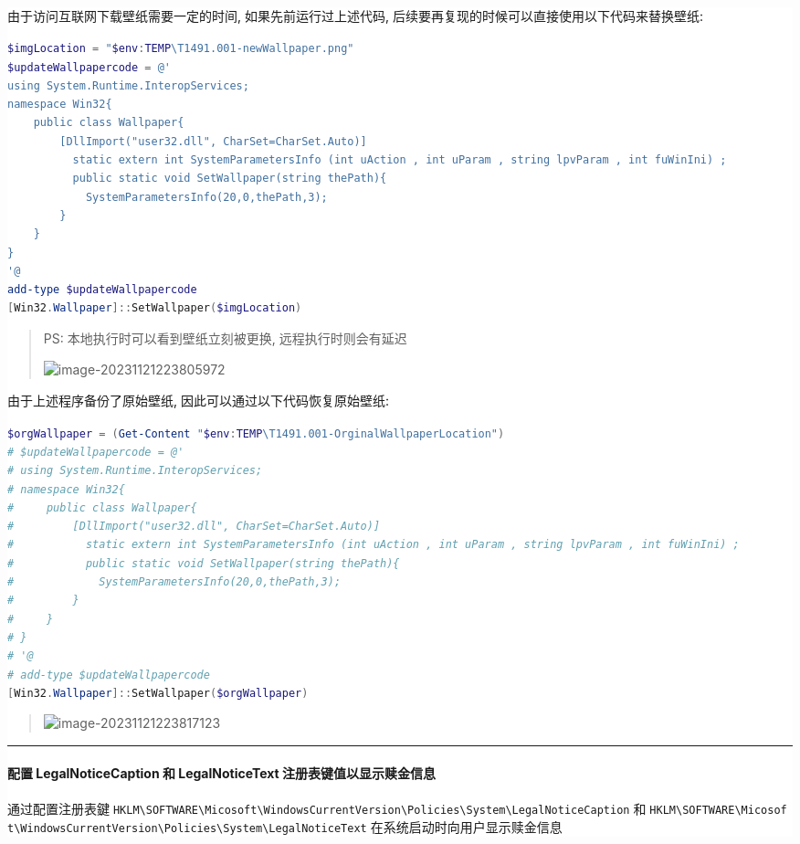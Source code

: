 由于访问互联网下载壁纸需要一定的时间, 如果先前运行过上述代码, 后续要再复现的时候可以直接使用以下代码来替换壁纸:

```powershell
$imgLocation = "$env:TEMP\T1491.001-newWallpaper.png"
$updateWallpapercode = @'
using System.Runtime.InteropServices;
namespace Win32{
    public class Wallpaper{
        [DllImport("user32.dll", CharSet=CharSet.Auto)]
          static extern int SystemParametersInfo (int uAction , int uParam , string lpvParam , int fuWinIni) ;
          public static void SetWallpaper(string thePath){
            SystemParametersInfo(20,0,thePath,3);
        }
    }
}
'@
add-type $updateWallpapercode
[Win32.Wallpaper]::SetWallpaper($imgLocation)
```

> PS: 本地执行时可以看到壁纸立刻被更换, 远程执行时则会有延迟
>
> ![image-20231121223805972](http://cdn.ayusummer233.top/DailyNotes/202311212238041.png)

由于上述程序备份了原始壁纸, 因此可以通过以下代码恢复原始壁纸:

```powershell
$orgWallpaper = (Get-Content "$env:TEMP\T1491.001-OrginalWallpaperLocation")
# $updateWallpapercode = @'
# using System.Runtime.InteropServices;
# namespace Win32{
#     public class Wallpaper{
#         [DllImport("user32.dll", CharSet=CharSet.Auto)]
#           static extern int SystemParametersInfo (int uAction , int uParam , string lpvParam , int fuWinIni) ;
#           public static void SetWallpaper(string thePath){
#             SystemParametersInfo(20,0,thePath,3);
#         }
#     }
# }
# '@
# add-type $updateWallpapercode
[Win32.Wallpaper]::SetWallpaper($orgWallpaper)
```

> ![image-20231121223817123](http://cdn.ayusummer233.top/DailyNotes/202311212238258.png)

---

#### 配置 LegalNoticeCaption 和 LegalNoticeText 注册表键值以显示赎金信息

通过配置注册表鍵 `HKLM\SOFTWARE\Micosoft\WindowsCurrentVersion\Policies\System\LegalNoticeCaption` 和 `HKLM\SOFTWARE\Micosoft\WindowsCurrentVersion\Policies\System\LegalNoticeText` 在系统启动时向用户显示赎金信息
